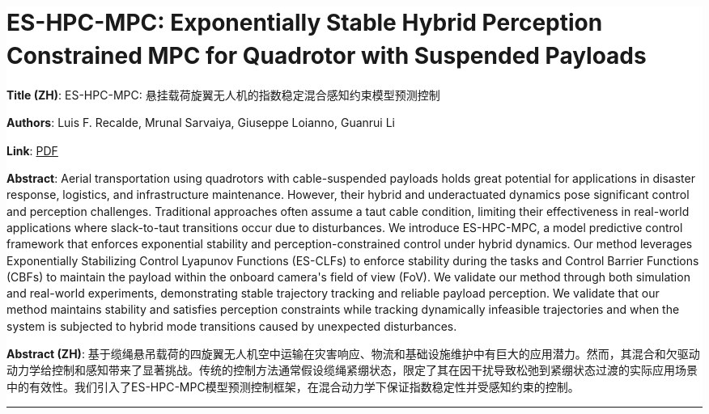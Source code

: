 # ES-HPC-MPC: Exponentially Stable Hybrid Perception Constrained MPC for Quadrotor with Suspended Payloads 

**Title (ZH)**: ES-HPC-MPC: 悬挂载荷旋翼无人机的指数稳定混合感知约束模型预测控制 

**Authors**: Luis F. Recalde, Mrunal Sarvaiya, Giuseppe Loianno, Guanrui Li  

**Link**: [PDF](https://arxiv.org/pdf/2504.08841)  

**Abstract**: Aerial transportation using quadrotors with cable-suspended payloads holds great potential for applications in disaster response, logistics, and infrastructure maintenance. However, their hybrid and underactuated dynamics pose significant control and perception challenges. Traditional approaches often assume a taut cable condition, limiting their effectiveness in real-world applications where slack-to-taut transitions occur due to disturbances. We introduce ES-HPC-MPC, a model predictive control framework that enforces exponential stability and perception-constrained control under hybrid dynamics.
Our method leverages Exponentially Stabilizing Control Lyapunov Functions (ES-CLFs) to enforce stability during the tasks and Control Barrier Functions (CBFs) to maintain the payload within the onboard camera's field of view (FoV). We validate our method through both simulation and real-world experiments, demonstrating stable trajectory tracking and reliable payload perception. We validate that our method maintains stability and satisfies perception constraints while tracking dynamically infeasible trajectories and when the system is subjected to hybrid mode transitions caused by unexpected disturbances. 

**Abstract (ZH)**: 基于缆绳悬吊载荷的四旋翼无人机空中运输在灾害响应、物流和基础设施维护中有巨大的应用潜力。然而，其混合和欠驱动动力学给控制和感知带来了显著挑战。传统的控制方法通常假设缆绳紧绷状态，限定了其在因干扰导致松弛到紧绷状态过渡的实际应用场景中的有效性。我们引入了ES-HPC-MPC模型预测控制框架，在混合动力学下保证指数稳定性并受感知约束的控制。 

---
